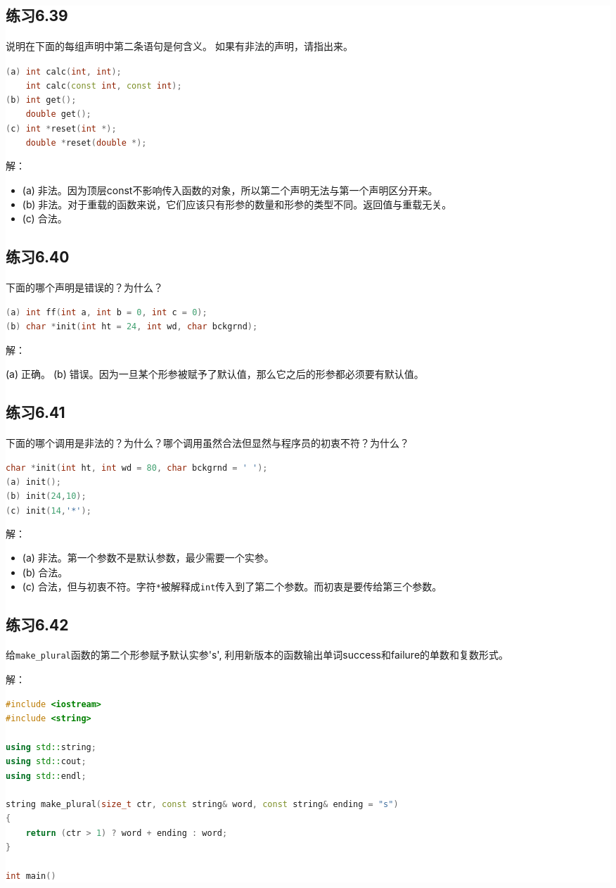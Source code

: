 ## 练习6.39
说明在下面的每组声明中第二条语句是何含义。
如果有非法的声明，请指出来。

```cpp
(a) int calc(int, int);
	int calc(const int, const int);
(b) int get();
	double get();
(c) int *reset(int *);
	double *reset(double *);
```
	
解：

- (a) 非法。因为顶层const不影响传入函数的对象，所以第二个声明无法与第一个声明区分开来。
- (b) 非法。对于重载的函数来说，它们应该只有形参的数量和形参的类型不同。返回值与重载无关。
- (c) 合法。

## 练习6.40
下面的哪个声明是错误的？为什么？

```cpp
(a) int ff(int a, int b = 0, int c = 0);
(b) char *init(int ht = 24, int wd, char bckgrnd);	
```

解：
	
(a) 正确。
(b) 错误。因为一旦某个形参被赋予了默认值，那么它之后的形参都必须要有默认值。

## 练习6.41
下面的哪个调用是非法的？为什么？哪个调用虽然合法但显然与程序员的初衷不符？为什么？

```cpp
char *init(int ht, int wd = 80, char bckgrnd = ' ');
(a) init();
(b) init(24,10);
(c) init(14,'*');
```

解：

- (a) 非法。第一个参数不是默认参数，最少需要一个实参。
- (b) 合法。
- (c) 合法，但与初衷不符。字符`*`被解释成`int`传入到了第二个参数。而初衷是要传给第三个参数。

## 练习6.42
给`make_plural`函数的第二个形参赋予默认实参's', 利用新版本的函数输出单词success和failure的单数和复数形式。

解：

```cpp
#include <iostream>
#include <string>

using std::string;
using std::cout;
using std::endl;

string make_plural(size_t ctr, const string& word, const string& ending = "s")
{
	return (ctr > 1) ? word + ending : word;
}

int main()
```